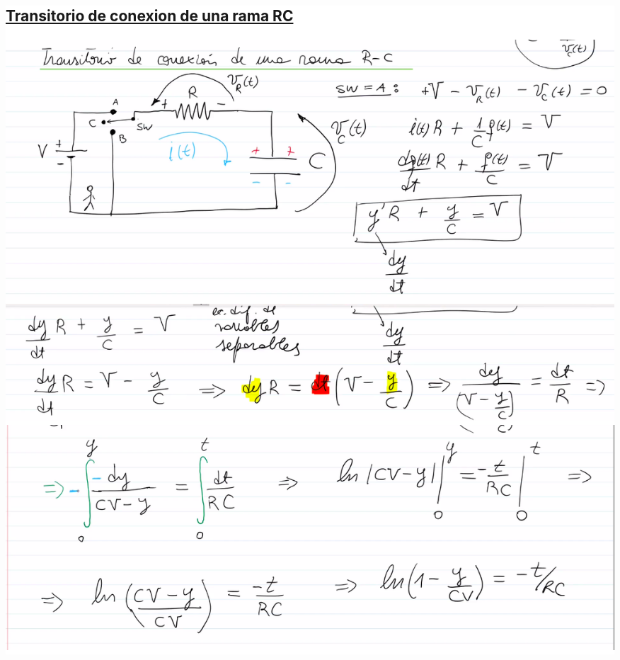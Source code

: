 
## <ins>**Transitorio de conexion de una rama RC**</ins>
![](images/2022-01-28-14-47-36.png)
![](images/2022-01-28-14-49-44.png)
![](images/2022-01-28-14-50-11.png)